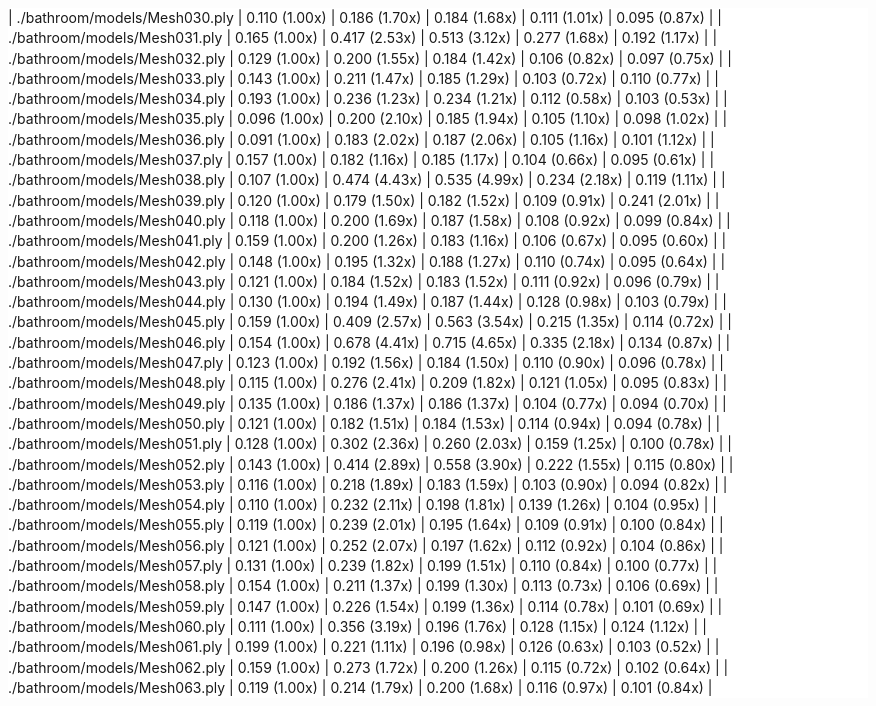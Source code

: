 | ./bathroom/models/Mesh030.ply          |        0.110    (1.00x) |        0.186    (1.70x) |        0.184    (1.68x) |        0.111    (1.01x) |        0.095    (0.87x) |
| ./bathroom/models/Mesh031.ply          |        0.165    (1.00x) |        0.417    (2.53x) |        0.513    (3.12x) |        0.277    (1.68x) |        0.192    (1.17x) |
| ./bathroom/models/Mesh032.ply          |        0.129    (1.00x) |        0.200    (1.55x) |        0.184    (1.42x) |        0.106    (0.82x) |        0.097    (0.75x) |
| ./bathroom/models/Mesh033.ply          |        0.143    (1.00x) |        0.211    (1.47x) |        0.185    (1.29x) |        0.103    (0.72x) |        0.110    (0.77x) |
| ./bathroom/models/Mesh034.ply          |        0.193    (1.00x) |        0.236    (1.23x) |        0.234    (1.21x) |        0.112    (0.58x) |        0.103    (0.53x) |
| ./bathroom/models/Mesh035.ply          |        0.096    (1.00x) |        0.200    (2.10x) |        0.185    (1.94x) |        0.105    (1.10x) |        0.098    (1.02x) |
| ./bathroom/models/Mesh036.ply          |        0.091    (1.00x) |        0.183    (2.02x) |        0.187    (2.06x) |        0.105    (1.16x) |        0.101    (1.12x) |
| ./bathroom/models/Mesh037.ply          |        0.157    (1.00x) |        0.182    (1.16x) |        0.185    (1.17x) |        0.104    (0.66x) |        0.095    (0.61x) |
| ./bathroom/models/Mesh038.ply          |        0.107    (1.00x) |        0.474    (4.43x) |        0.535    (4.99x) |        0.234    (2.18x) |        0.119    (1.11x) |
| ./bathroom/models/Mesh039.ply          |        0.120    (1.00x) |        0.179    (1.50x) |        0.182    (1.52x) |        0.109    (0.91x) |        0.241    (2.01x) |
| ./bathroom/models/Mesh040.ply          |        0.118    (1.00x) |        0.200    (1.69x) |        0.187    (1.58x) |        0.108    (0.92x) |        0.099    (0.84x) |
| ./bathroom/models/Mesh041.ply          |        0.159    (1.00x) |        0.200    (1.26x) |        0.183    (1.16x) |        0.106    (0.67x) |        0.095    (0.60x) |
| ./bathroom/models/Mesh042.ply          |        0.148    (1.00x) |        0.195    (1.32x) |        0.188    (1.27x) |        0.110    (0.74x) |        0.095    (0.64x) |
| ./bathroom/models/Mesh043.ply          |        0.121    (1.00x) |        0.184    (1.52x) |        0.183    (1.52x) |        0.111    (0.92x) |        0.096    (0.79x) |
| ./bathroom/models/Mesh044.ply          |        0.130    (1.00x) |        0.194    (1.49x) |        0.187    (1.44x) |        0.128    (0.98x) |        0.103    (0.79x) |
| ./bathroom/models/Mesh045.ply          |        0.159    (1.00x) |        0.409    (2.57x) |        0.563    (3.54x) |        0.215    (1.35x) |        0.114    (0.72x) |
| ./bathroom/models/Mesh046.ply          |        0.154    (1.00x) |        0.678    (4.41x) |        0.715    (4.65x) |        0.335    (2.18x) |        0.134    (0.87x) |
| ./bathroom/models/Mesh047.ply          |        0.123    (1.00x) |        0.192    (1.56x) |        0.184    (1.50x) |        0.110    (0.90x) |        0.096    (0.78x) |
| ./bathroom/models/Mesh048.ply          |        0.115    (1.00x) |        0.276    (2.41x) |        0.209    (1.82x) |        0.121    (1.05x) |        0.095    (0.83x) |
| ./bathroom/models/Mesh049.ply          |        0.135    (1.00x) |        0.186    (1.37x) |        0.186    (1.37x) |        0.104    (0.77x) |        0.094    (0.70x) |
| ./bathroom/models/Mesh050.ply          |        0.121    (1.00x) |        0.182    (1.51x) |        0.184    (1.53x) |        0.114    (0.94x) |        0.094    (0.78x) |
| ./bathroom/models/Mesh051.ply          |        0.128    (1.00x) |        0.302    (2.36x) |        0.260    (2.03x) |        0.159    (1.25x) |        0.100    (0.78x) |
| ./bathroom/models/Mesh052.ply          |        0.143    (1.00x) |        0.414    (2.89x) |        0.558    (3.90x) |        0.222    (1.55x) |        0.115    (0.80x) |
| ./bathroom/models/Mesh053.ply          |        0.116    (1.00x) |        0.218    (1.89x) |        0.183    (1.59x) |        0.103    (0.90x) |        0.094    (0.82x) |
| ./bathroom/models/Mesh054.ply          |        0.110    (1.00x) |        0.232    (2.11x) |        0.198    (1.81x) |        0.139    (1.26x) |        0.104    (0.95x) |
| ./bathroom/models/Mesh055.ply          |        0.119    (1.00x) |        0.239    (2.01x) |        0.195    (1.64x) |        0.109    (0.91x) |        0.100    (0.84x) |
| ./bathroom/models/Mesh056.ply          |        0.121    (1.00x) |        0.252    (2.07x) |        0.197    (1.62x) |        0.112    (0.92x) |        0.104    (0.86x) |
| ./bathroom/models/Mesh057.ply          |        0.131    (1.00x) |        0.239    (1.82x) |        0.199    (1.51x) |        0.110    (0.84x) |        0.100    (0.77x) |
| ./bathroom/models/Mesh058.ply          |        0.154    (1.00x) |        0.211    (1.37x) |        0.199    (1.30x) |        0.113    (0.73x) |        0.106    (0.69x) |
| ./bathroom/models/Mesh059.ply          |        0.147    (1.00x) |        0.226    (1.54x) |        0.199    (1.36x) |        0.114    (0.78x) |        0.101    (0.69x) |
| ./bathroom/models/Mesh060.ply          |        0.111    (1.00x) |        0.356    (3.19x) |        0.196    (1.76x) |        0.128    (1.15x) |        0.124    (1.12x) |
| ./bathroom/models/Mesh061.ply          |        0.199    (1.00x) |        0.221    (1.11x) |        0.196    (0.98x) |        0.126    (0.63x) |        0.103    (0.52x) |
| ./bathroom/models/Mesh062.ply          |        0.159    (1.00x) |        0.273    (1.72x) |        0.200    (1.26x) |        0.115    (0.72x) |        0.102    (0.64x) |
| ./bathroom/models/Mesh063.ply          |        0.119    (1.00x) |        0.214    (1.79x) |        0.200    (1.68x) |        0.116    (0.97x) |        0.101    (0.84x) |